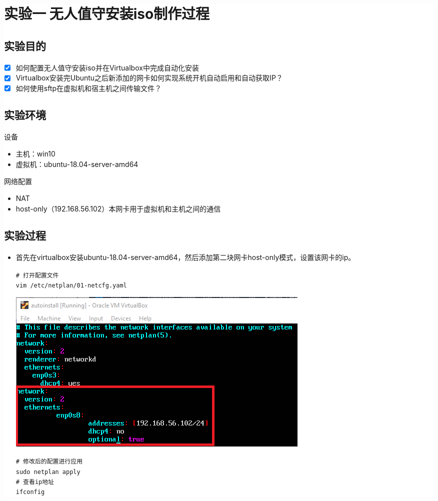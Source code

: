 # 实验一 无人值守安装iso制作过程

## 实验目的
* [x] 如何配置无人值守安装iso并在Virtualbox中完成自动化安装
* [x] Virtualbox安装完Ubuntu之后新添加的网卡如何实现系统开机自动启用和自动获取IP？
* [x] 如何使用sftp在虚拟机和宿主机之间传输文件？

## 实验环境

设备
* 主机：win10
* 虚拟机：ubuntu-18.04-server-amd64

网络配置
* NAT
* host-only（192.168.56.102）本网卡用于虚拟机和主机之间的通信

## 实验过程

* 首先在virtualbox安装ubuntu-18.04-server-amd64，然后添加第二块网卡host-only模式，设置该网卡的ip。

  ```
  # 打开配置文件
  vim /etc/netplan/01-netcfg.yaml
  ```

  ![](修改配置.PNG)

  ```
  # 修改后的配置进行应用
  sudo netplan apply
  # 查看ip地址
  ifconfig
  ```
